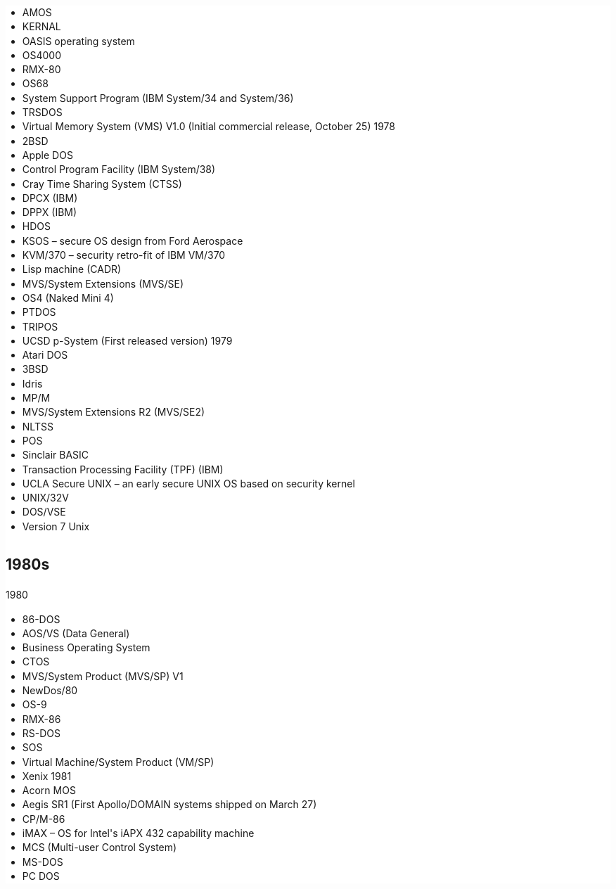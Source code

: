 - AMOS
- KERNAL
- OASIS operating system
- OS4000
- RMX-80
- OS68
- System Support Program (IBM System/34 and System/36)
- TRSDOS
- Virtual Memory System (VMS) V1.0 (Initial commercial release, October 25)
1978
- 2BSD
- Apple DOS
- Control Program Facility (IBM System/38)
- Cray Time Sharing System (CTSS)
- DPCX (IBM)
- DPPX (IBM)
- HDOS
- KSOS – secure OS design from Ford Aerospace
- KVM/370 – security retro-fit of IBM VM/370
- Lisp machine (CADR)
- MVS/System Extensions (MVS/SE)
- OS4 (Naked Mini 4)
- PTDOS
- TRIPOS
- UCSD p-System (First released version)
1979
- Atari DOS
- 3BSD
- Idris
- MP/M
- MVS/System Extensions R2 (MVS/SE2)
- NLTSS
- POS
- Sinclair BASIC
- Transaction Processing Facility (TPF) (IBM)
- UCLA Secure UNIX – an early secure UNIX OS based on security kernel
- UNIX/32V
- DOS/VSE
- Version 7 Unix

## 1980s

1980
- 86-DOS
- AOS/VS (Data General)
- Business Operating System
- CTOS
- MVS/System Product (MVS/SP) V1
- NewDos/80
- OS-9
- RMX-86
- RS-DOS
- SOS
- Virtual Machine/System Product (VM/SP)
- Xenix
1981
- Acorn MOS
- Aegis SR1 (First Apollo/DOMAIN systems shipped on March 27)
- CP/M-86
- iMAX – OS for Intel's iAPX 432 capability machine
- MCS (Multi-user Control System)
- MS-DOS
- PC DOS